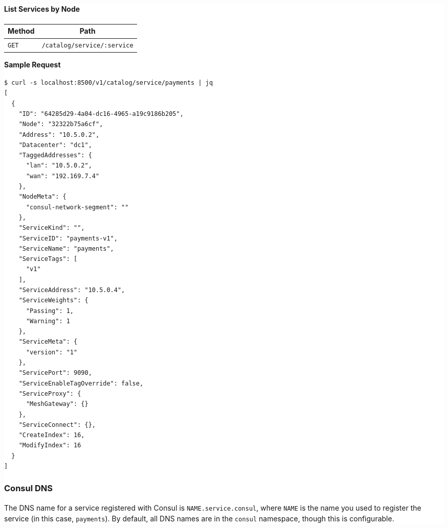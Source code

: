 #### List Services by Node 
| Method | Path |
| ------------- | ------------- |
| `GET`  | `/catalog/service/:service` |

**Sample Request**
```shell
$ curl -s localhost:8500/v1/catalog/service/payments | jq
[
  {
    "ID": "64285d29-4a04-dc16-4965-a19c9186b205",
    "Node": "32322b75a6cf",
    "Address": "10.5.0.2",
    "Datacenter": "dc1",
    "TaggedAddresses": {
      "lan": "10.5.0.2",
      "wan": "192.169.7.4"
    },
    "NodeMeta": {
      "consul-network-segment": ""
    },
    "ServiceKind": "",
    "ServiceID": "payments-v1",
    "ServiceName": "payments",
    "ServiceTags": [
      "v1"
    ],
    "ServiceAddress": "10.5.0.4",
    "ServiceWeights": {
      "Passing": 1,
      "Warning": 1
    },
    "ServiceMeta": {
      "version": "1"
    },
    "ServicePort": 9090,
    "ServiceEnableTagOverride": false,
    "ServiceProxy": {
      "MeshGateway": {}
    },
    "ServiceConnect": {},
    "CreateIndex": 16,
    "ModifyIndex": 16
  }
]
```


 
### Consul DNS
The DNS name for a service registered with Consul is `NAME.service.consul`, where `NAME` is the name you used to register the service (in this case, `payments`). By default, all DNS names are in the `consul` namespace, though this is configurable.
